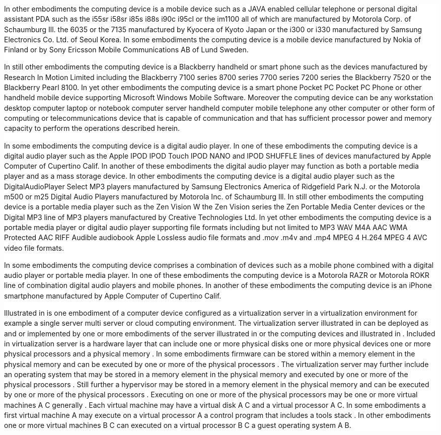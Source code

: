 In other embodiments the computing device is a mobile device such as a JAVA enabled cellular telephone or personal digital assistant PDA such as the i55sr i58sr i85s i88s i90c i95cl or the im1100 all of which are manufactured by Motorola Corp. of Schaumburg Ill. the 6035 or the 7135 manufactured by Kyocera of Kyoto Japan or the i300 or i330 manufactured by Samsung Electronics Co. Ltd. of Seoul Korea. In some embodiments the computing device is a mobile device manufactured by Nokia of Finland or by Sony Ericsson Mobile Communications AB of Lund Sweden.

In still other embodiments the computing device is a Blackberry handheld or smart phone such as the devices manufactured by Research In Motion Limited including the Blackberry 7100 series 8700 series 7700 series 7200 series the Blackberry 7520 or the Blackberry Pearl 8100. In yet other embodiments the computing device is a smart phone Pocket PC Pocket PC Phone or other handheld mobile device supporting Microsoft Windows Mobile Software. Moreover the computing device can be any workstation desktop computer laptop or notebook computer server handheld computer mobile telephone any other computer or other form of computing or telecommunications device that is capable of communication and that has sufficient processor power and memory capacity to perform the operations described herein.

In some embodiments the computing device is a digital audio player. In one of these embodiments the computing device is a digital audio player such as the Apple IPOD IPOD Touch IPOD NANO and IPOD SHUFFLE lines of devices manufactured by Apple Computer of Cupertino Calif. In another of these embodiments the digital audio player may function as both a portable media player and as a mass storage device. In other embodiments the computing device is a digital audio player such as the DigitalAudioPlayer Select MP3 players manufactured by Samsung Electronics America of Ridgefield Park N.J. or the Motorola m500 or m25 Digital Audio Players manufactured by Motorola Inc. of Schaumburg Ill. In still other embodiments the computing device is a portable media player such as the Zen Vision W the Zen Vision series the Zen Portable Media Center devices or the Digital MP3 line of MP3 players manufactured by Creative Technologies Ltd. In yet other embodiments the computing device is a portable media player or digital audio player supporting file formats including but not limited to MP3 WAV M4A AAC WMA Protected AAC RIFF Audible audiobook Apple Lossless audio file formats and .mov .m4v and .mp4 MPEG 4 H.264 MPEG 4 AVC video file formats.

In some embodiments the computing device comprises a combination of devices such as a mobile phone combined with a digital audio player or portable media player. In one of these embodiments the computing device is a Motorola RAZR or Motorola ROKR line of combination digital audio players and mobile phones. In another of these embodiments the computing device is an iPhone smartphone manufactured by Apple Computer of Cupertino Calif.

Illustrated in is one embodiment of a computer device configured as a virtualization server in a virtualization environment for example a single server multi server or cloud computing environment. The virtualization server illustrated in can be deployed as and or implemented by one or more embodiments of the server illustrated in or the computing devices and illustrated in . Included in virtualization server is a hardware layer that can include one or more physical disks one or more physical devices one or more physical processors and a physical memory . In some embodiments firmware can be stored within a memory element in the physical memory and can be executed by one or more of the physical processors . The virtualization server may further include an operating system that may be stored in a memory element in the physical memory and executed by one or more of the physical processors . Still further a hypervisor may be stored in a memory element in the physical memory and can be executed by one or more of the physical processors . Executing on one or more of the physical processors may be one or more virtual machines A C generally . Each virtual machine may have a virtual disk A C and a virtual processor A C. In some embodiments a first virtual machine A may execute on a virtual processor A a control program that includes a tools stack . In other embodiments one or more virtual machines B C can executed on a virtual processor B C a guest operating system A B.
